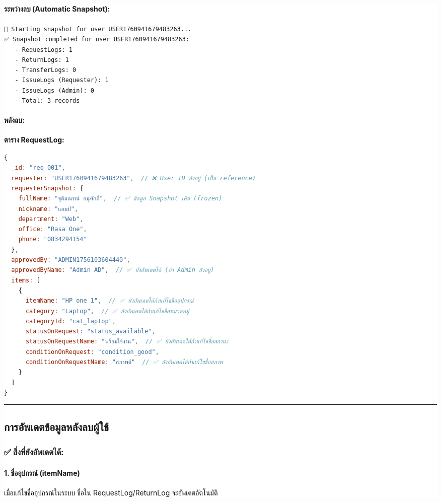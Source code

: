 #### **ระหว่างลบ (Automatic Snapshot):**

```
📸 Starting snapshot for user USER1760941679483263...
✅ Snapshot completed for user USER1760941679483263:
   - RequestLogs: 1
   - ReturnLogs: 1
   - TransferLogs: 0
   - IssueLogs (Requester): 1
   - IssueLogs (Admin): 0
   - Total: 3 records
```

#### **หลังลบ:**

**ตาราง RequestLog:**
```javascript
{
  _id: "req_001",
  requester: "USER1760941679483263",  // ❌ User ID ยังอยู่ (เป็น reference)
  requesterSnapshot: {
    fullName: "ชุติมณฑน์ อนุศักดิ์",  // ✅ ข้อมูล Snapshot เดิม (frozen)
    nickname: "แอมป์",
    department: "Web",
    office: "Rasa One",
    phone: "0834294154"
  },
  approvedBy: "ADMIN1756103604440",
  approvedByName: "Admin AD",  // ✅ ยังอัพเดตได้ (ถ้า Admin ยังอยู่)
  items: [
    {
      itemName: "HP one 1",  // ✅ ยังอัพเดตได้ถ้าแก้ไขชื่ออุปกรณ์
      category: "Laptop",  // ✅ ยังอัพเดตได้ถ้าแก้ไขชื่อหมวดหมู่
      categoryId: "cat_laptop",
      statusOnRequest: "status_available",
      statusOnRequestName: "พร้อมใช้งาน",  // ✅ ยังอัพเดตได้ถ้าแก้ไขชื่อสถานะ
      conditionOnRequest: "condition_good",
      conditionOnRequestName: "สภาพดี"  // ✅ ยังอัพเดตได้ถ้าแก้ไขชื่อสภาพ
    }
  ]
}
```

---

## การอัพเดตข้อมูลหลังลบผู้ใช้

### ✅ สิ่งที่ยังอัพเดตได้:

#### 1. **ชื่ออุปกรณ์ (itemName)**
เมื่อแก้ไขชื่ออุปกรณ์ในระบบ ชื่อใน RequestLog/ReturnLog จะอัพเดตอัตโนมัติ

